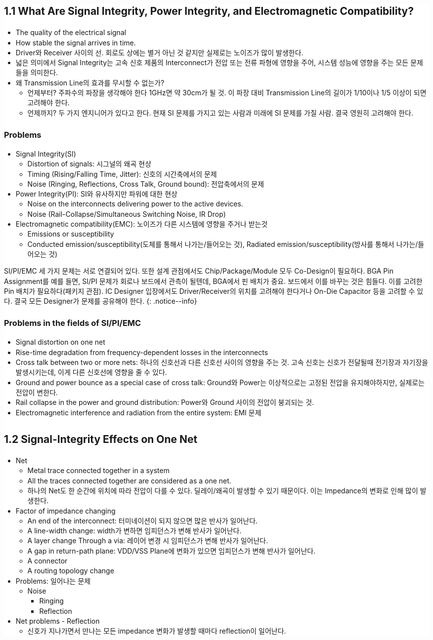
## 1.1 What Are Signal Integrity, Power Integrity, and Electromagnetic Compatibility?

- The quality of the electrical signal
- How stable the signal arrives in time.
- Driver와 Receiver 사이의 선. 회로도 상에는 별거 아닌 것 같지만 실제로는 노이즈가 많이 발생한다.
- 넓은 의미에서 Signal Integrity는 고속 신호 제품의 Interconnect가 전압 또는 전류 파형에 영향을 주어, 시스템 성능에 영향을 주는 모든 문제들을 의미한다.
- 왜 Transmission Line의 효과를 무시할 수 없는가?
  - 언제부터? 주파수의 파장을 생각해야 한다 1GHz면 약 30cm가 될 것. 이 파장 대비 Transmission Line의 길이가 1/10이나 1/5 이상이 되면 고려해야 한다.
  - 언제까지? 두 가지 엔지니어가 있다고 한다. 현재 SI 문제를 가지고 있는 사람과 미래에 SI 문제를 가질 사람. 결국 영원히 고려해야 한다.

### Problems

- Signal Integrity(SI)
  - Distortion of signals: 시그널의 왜곡 현상
  - Timing (Rising/Falling Time, Jitter): 신호의 시간축에서의 문제
  - Noise (Ringing, Reflections, Cross Talk, Ground bound): 전압축에서의 문제
- Power Integrity(PI): SI와 유사하지만 파워에 대한 현상
  - Noise on the interconnects delivering power to the active devices.
  - Noise (Rail-Collapse/Simultaneous Switching Noise, IR Drop)
- Electromagnetic compatibility(EMC): 노이즈가 다른 시스템에 영향을 주거나 받는것
  - Emissions or susceptibility
  - Conducted emission/susceptibility(도체를 통해서 나가는/들어오는 것), Radiated emission/susceptibility(방사를 통해서 나가는/들어오는 것)

SI/PI/EMC 세 가지 문제는 서로 연결되어 있다. 또한 설계 관점에서도 Chip/Package/Module 모두 Co-Design이 필요하다. BGA Pin Assignment를 예를 들면, SI/PI 문제가 회로나 보드에서 관측이 될텐데, BGA에서 핀 배치가 중요. 보드에서 이를 바꾸는 것은 힘들다. 이를 고려한 Pin 배치가 필요하다(패키지 관점). IC Designer 입장에서도 Driver/Receiver의 위치를 고려해야 한다거나 On-Die Capacitor 등을 고려할 수 있다. 결국 모든 Designer가 문제를 공유해야 한다.
{: .notice--info}

### Problems in the fields of SI/PI/EMC

- Signal distortion on one net
- Rise-time degradation from frequency-dependent losses in the interconnects
- Cross talk between two or more nets: 하나의 신호선과 다른 신호선 사이의 영향을 주는 것. 고속 신호는 신호가 전달될때 전기장과 자기장을 발생시키는데, 이게 다른 신호선에 영향을 줄 수 있다.
- Ground and power bounce as a special case of cross talk: Ground와 Power는 이상적으로는 고정된 전압을 유지해야하지만, 실제로는 전압이 변한다.
- Rail collapse in the power and ground distribution: Power와 Ground 사이의 전압이 붕괴되는 것.
- Electromagnetic interference and radiation from the entire system: EMI 문제

## 1.2 Signal-Integrity Effects on One Net

- Net
  - Metal trace connected together in a system
  - All the traces connected together are considered as a one net.
  - 하나의 Net도 한 순간에 위치에 따라 전압이 다를 수 있다. 딜레이/왜곡이 발생할 수 있기 때문이다. 이는 Impedance의 변화로 인해 많이 발생한다.
- Factor of impedance changing
  - An end of the interconnect: 터미네이션이 되지 않으면 많은 반사가 일어난다.
  - A line-width change: width가 변하면 임피던스가 변해 반사가 일어난다.
  - A layer change Through a via: 레이어 변경 시 임피던스가 변해 반사가 일어난다.
  - A gap in return-path plane: VDD/VSS Plane에 변화가 있으면 임피던스가 변해 반사가 일어난다.
  - A connector
  - A routing topology change
- Problems: 일어나는 문제
  - Noise
    - Ringing
    - Reflection
- Net problems - Reflection
  - 신호가 지나가면서 만나는 모든 impedance 변화가 발생할 때마다 reflection이 일어난다.